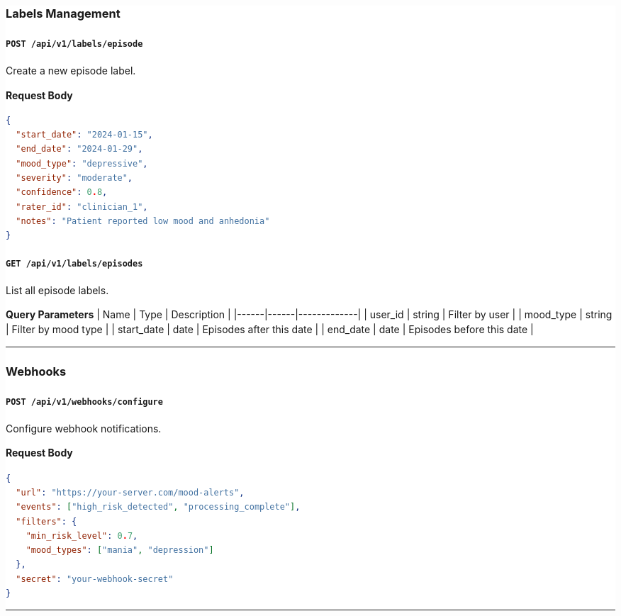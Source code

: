 
### Labels Management

#### `POST /api/v1/labels/episode`
Create a new episode label.

**Request Body**
```json
{
  "start_date": "2024-01-15",
  "end_date": "2024-01-29",
  "mood_type": "depressive",
  "severity": "moderate",
  "confidence": 0.8,
  "rater_id": "clinician_1",
  "notes": "Patient reported low mood and anhedonia"
}
```

#### `GET /api/v1/labels/episodes`
List all episode labels.

**Query Parameters**
| Name | Type | Description |
|------|------|-------------|
| user_id | string | Filter by user |
| mood_type | string | Filter by mood type |
| start_date | date | Episodes after this date |
| end_date | date | Episodes before this date |

---

### Webhooks

#### `POST /api/v1/webhooks/configure`
Configure webhook notifications.

**Request Body**
```json
{
  "url": "https://your-server.com/mood-alerts",
  "events": ["high_risk_detected", "processing_complete"],
  "filters": {
    "min_risk_level": 0.7,
    "mood_types": ["mania", "depression"]
  },
  "secret": "your-webhook-secret"
}
```

---
